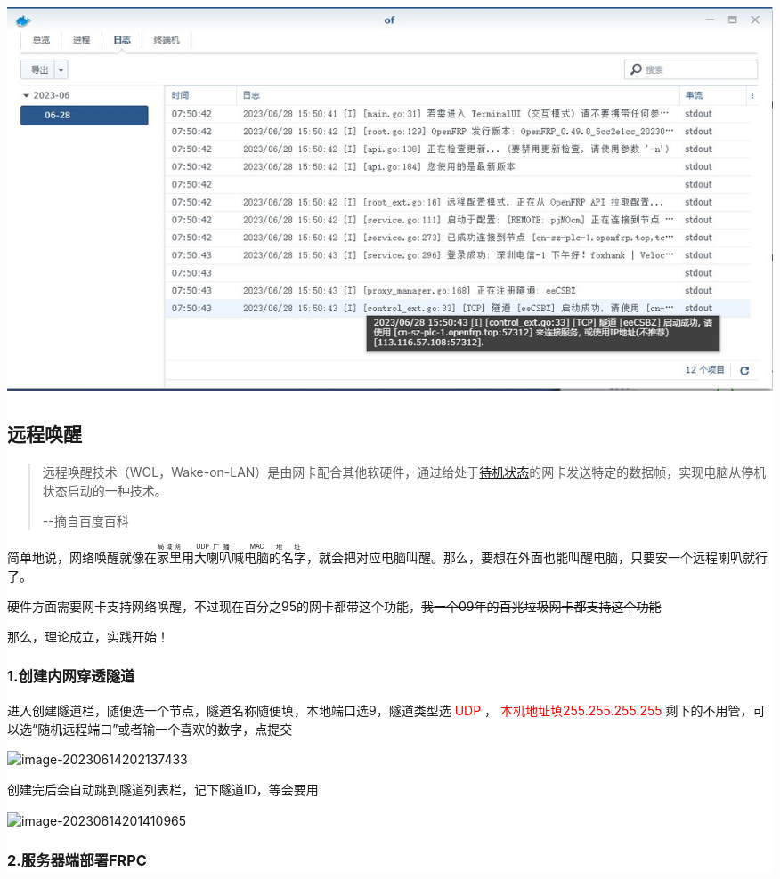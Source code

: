 ![](./img/syno/logs.jpg)



## 远程唤醒

> 远程唤醒技术（WOL，Wake-on-LAN）是由网卡配合其他软硬件，通过给处于[待机状态](https://baike.baidu.com/item/待机状态/8552519?fromModule=lemma_inlink)的网卡发送特定的数据帧，实现电脑从停机状态启动的一种技术。
>
> --摘自百度百科

简单地说，网络唤醒就像在<ruby>家里<rt>局域网</rt></ruby>用<ruby>大喇叭<rt>UDP广播</rt></ruby>喊<ruby>电脑的名字<rt>MAC地址</rt></ruby>，就会把对应电脑叫醒。那么，要想在外面也能叫醒电脑，只要安一个远程喇叭就行了。

硬件方面需要网卡支持网络唤醒，不过现在百分之95的网卡都带这个功能，<del>我一个09年的百兆垃圾网卡都支持这个功能</del>

那么，理论成立，实践开始！



### 1.创建内网穿透隧道

进入创建隧道栏，随便选一个节点，隧道名称随便填，本地端口选9，隧道类型选<font color='red'> UDP </font>，<font color='red'> 本机地址填255.255.255.255 </font>剩下的不用管，可以选“随机远程端口”或者输一个喜欢的数字，点提交

![image-20230614202137433](https://s2.loli.net/2023/06/14/TkhC5sEK7Gl6Ao4.png)



创建完后会自动跳到隧道列表栏，记下隧道ID，等会要用

![image-20230614201410965](https://s2.loli.net/2023/06/14/iNAcgbTs2uzF1Er.png)

### 2.服务器端部署FRPC
